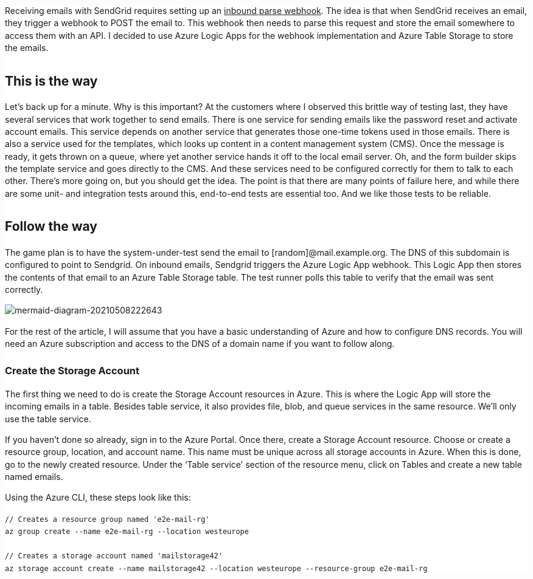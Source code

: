 Receiving emails with SendGrid requires setting up an [inbound parse webhook](https://sendgrid.com/docs/for-developers/parsing-email/setting-up-the-inbound-parse-webhook/ "Setting Up The Inbound Parse Webhook"). The idea is that when SendGrid receives an email, they trigger a webhook to POST the email to. This webhook then needs to parse this request and store the email somewhere to access them with an API. I decided to use Azure Logic Apps for the webhook implementation and Azure Table Storage to store the emails.

## This is the way

Let’s back up for a minute. Why is this important? At the customers where I observed this brittle way of testing last, they have several services that work together to send emails. There is one service for sending emails like the password reset and activate account emails. This service depends on another service that generates those one-time tokens used in those emails. There is also a service used for the templates, which looks up content in a content management system (CMS). Once the message is ready, it gets thrown on a queue, where yet another service hands it off to the local email server. Oh, and the form builder skips the template service and goes directly to the CMS. And these services need to be configured correctly for them to talk to each other. There’s more going on, but you should get the idea. The point is that there are many points of failure here, and while there are some unit- and integration tests around this, end-to-end tests are essential too. And we like those tests to be reliable.

## Follow the way

The game plan is to have the system-under-test send the email to \[random\]@mail.example.org. The DNS of this subdomain is configured to point to Sendgrid. On inbound emails, Sendgrid triggers the Azure Logic App webhook. This Logic App then stores the contents of that email to an Azure Table Storage table. The test runner polls this table to verify that the email was sent correctly.

![mermaid-diagram-20210508222643](//images.ctfassets.net/9gzi1io5uqx8/3cQPyNaoogfaziFaJ17oq9/132dce89251d9c7ebccc440fa18bebbf/mermaid-diagram-20210508222643.svg?fit=scale&w=825)

For the rest of the article, I will assume that you have a basic understanding of Azure and how to configure DNS records. You will need an Azure subscription and access to the DNS of a domain name if you want to follow along.

### Create the Storage Account

The first thing we need to do is create the Storage Account resources in Azure. This is where the Logic App will store the incoming emails in a table. Besides table service, it also provides file, blob, and queue services in the same resource. We’ll only use the table service.

If you haven’t done so already, sign in to the Azure Portal. Once there, create a Storage Account resource. Choose or create a resource group, location, and account name. This name must be unique across all storage accounts in Azure. When this is done, go to the newly created resource. Under the ‘Table service’ section of the resource menu, click on Tables and create a new table named emails.

Using the Azure CLI, these steps look like this:

    // Creates a resource group named 'e2e-mail-rg'
    az group create --name e2e-mail-rg --location westeurope
    
    // Creates a storage account named 'mailstorage42'
    az storage account create --name mailstorage42 --location westeurope --resource-group e2e-mail-rg
    